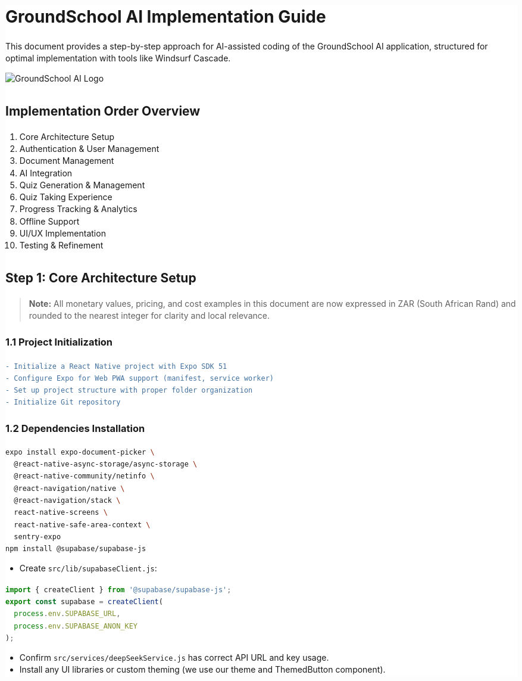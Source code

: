 # GroundSchool AI Implementation Guide

This document provides a step-by-step approach for AI-assisted coding of the GroundSchool AI application, structured for optimal implementation with tools like Windsurf Cascade.

![GroundSchool AI Logo](/api/placeholder/128/128)

## Implementation Order Overview

1. Core Architecture Setup
2. Authentication & User Management
3. Document Management
4. AI Integration
5. Quiz Generation & Management
6. Quiz Taking Experience
7. Progress Tracking & Analytics
8. Offline Support
9. UI/UX Implementation
10. Testing & Refinement

## Step 1: Core Architecture Setup

> **Note:** All monetary values, pricing, and cost examples in this document are now expressed in ZAR (South African Rand) and rounded to the nearest integer for clarity and local relevance.

### 1.1 Project Initialization
```diff
- Initialize a React Native project with Expo SDK 51
- Configure Expo for Web PWA support (manifest, service worker)
- Set up project structure with proper folder organization
- Initialize Git repository
```

### 1.2 Dependencies Installation
```bash
expo install expo-document-picker \
  @react-native-async-storage/async-storage \
  @react-native-community/netinfo \
  @react-navigation/native \
  @react-navigation/stack \
  react-native-screens \
  react-native-safe-area-context \
  sentry-expo
npm install @supabase/supabase-js
```
- Create `src/lib/supabaseClient.js`:
```javascript
import { createClient } from '@supabase/supabase-js';
export const supabase = createClient(
  process.env.SUPABASE_URL,
  process.env.SUPABASE_ANON_KEY
);
```
- Confirm `src/services/deepSeekService.js` has correct API URL and key usage.
- Install any UI libraries or custom theming (we use our theme and ThemedButton component).
